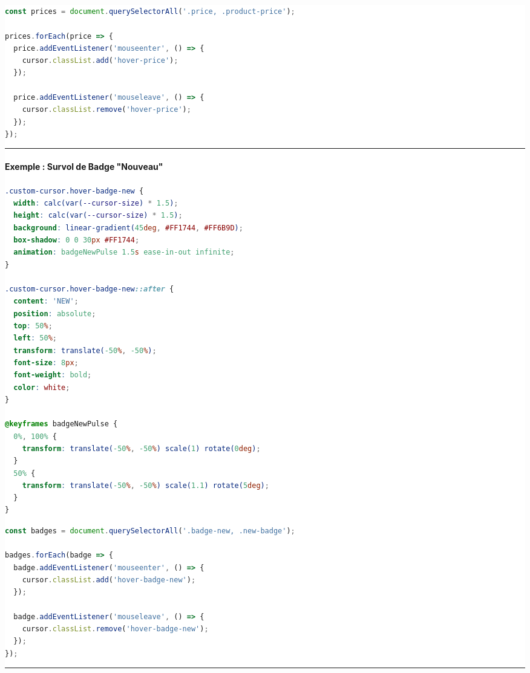 
```javascript
const prices = document.querySelectorAll('.price, .product-price');

prices.forEach(price => {
  price.addEventListener('mouseenter', () => {
    cursor.classList.add('hover-price');
  });
  
  price.addEventListener('mouseleave', () => {
    cursor.classList.remove('hover-price');
  });
});
```

---

#### Exemple : Survol de Badge "Nouveau"

```css
.custom-cursor.hover-badge-new {
  width: calc(var(--cursor-size) * 1.5);
  height: calc(var(--cursor-size) * 1.5);
  background: linear-gradient(45deg, #FF1744, #FF6B9D);
  box-shadow: 0 0 30px #FF1744;
  animation: badgeNewPulse 1.5s ease-in-out infinite;
}

.custom-cursor.hover-badge-new::after {
  content: 'NEW';
  position: absolute;
  top: 50%;
  left: 50%;
  transform: translate(-50%, -50%);
  font-size: 8px;
  font-weight: bold;
  color: white;
}

@keyframes badgeNewPulse {
  0%, 100% {
    transform: translate(-50%, -50%) scale(1) rotate(0deg);
  }
  50% {
    transform: translate(-50%, -50%) scale(1.1) rotate(5deg);
  }
}
```

```javascript
const badges = document.querySelectorAll('.badge-new, .new-badge');

badges.forEach(badge => {
  badge.addEventListener('mouseenter', () => {
    cursor.classList.add('hover-badge-new');
  });
  
  badge.addEventListener('mouseleave', () => {
    cursor.classList.remove('hover-badge-new');
  });
});
```

---